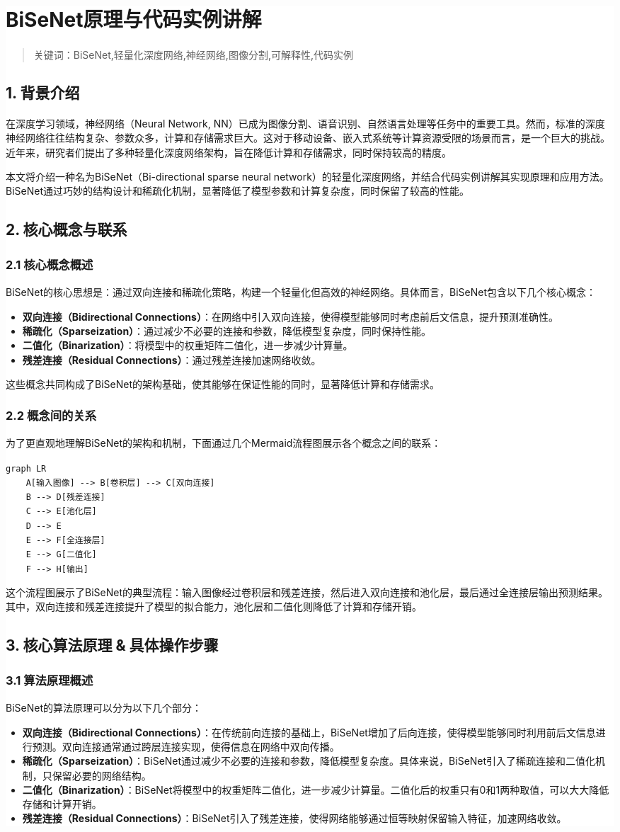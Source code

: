                  

# BiSeNet原理与代码实例讲解

> 关键词：BiSeNet,轻量化深度网络,神经网络,图像分割,可解释性,代码实例

## 1. 背景介绍

在深度学习领域，神经网络（Neural Network, NN）已成为图像分割、语音识别、自然语言处理等任务中的重要工具。然而，标准的深度神经网络往往结构复杂、参数众多，计算和存储需求巨大。这对于移动设备、嵌入式系统等计算资源受限的场景而言，是一个巨大的挑战。近年来，研究者们提出了多种轻量化深度网络架构，旨在降低计算和存储需求，同时保持较高的精度。

本文将介绍一种名为BiSeNet（Bi-directional sparse neural network）的轻量化深度网络，并结合代码实例讲解其实现原理和应用方法。BiSeNet通过巧妙的结构设计和稀疏化机制，显著降低了模型参数和计算复杂度，同时保留了较高的性能。

## 2. 核心概念与联系

### 2.1 核心概念概述

BiSeNet的核心思想是：通过双向连接和稀疏化策略，构建一个轻量化但高效的神经网络。具体而言，BiSeNet包含以下几个核心概念：

- **双向连接（Bidirectional Connections）**：在网络中引入双向连接，使得模型能够同时考虑前后文信息，提升预测准确性。
- **稀疏化（Sparseization）**：通过减少不必要的连接和参数，降低模型复杂度，同时保持性能。
- **二值化（Binarization）**：将模型中的权重矩阵二值化，进一步减少计算量。
- **残差连接（Residual Connections）**：通过残差连接加速网络收敛。

这些概念共同构成了BiSeNet的架构基础，使其能够在保证性能的同时，显著降低计算和存储需求。

### 2.2 概念间的关系

为了更直观地理解BiSeNet的架构和机制，下面通过几个Mermaid流程图展示各个概念之间的联系：

```mermaid
graph LR
    A[输入图像] --> B[卷积层] --> C[双向连接]
    B --> D[残差连接]
    C --> E[池化层]
    D --> E
    E --> F[全连接层]
    E --> G[二值化]
    F --> H[输出]
```

这个流程图展示了BiSeNet的典型流程：输入图像经过卷积层和残差连接，然后进入双向连接和池化层，最后通过全连接层输出预测结果。其中，双向连接和残差连接提升了模型的拟合能力，池化层和二值化则降低了计算和存储开销。

## 3. 核心算法原理 & 具体操作步骤
### 3.1 算法原理概述

BiSeNet的算法原理可以分为以下几个部分：

- **双向连接（Bidirectional Connections）**：在传统前向连接的基础上，BiSeNet增加了后向连接，使得模型能够同时利用前后文信息进行预测。双向连接通常通过跨层连接实现，使得信息在网络中双向传播。
- **稀疏化（Sparseization）**：BiSeNet通过减少不必要的连接和参数，降低模型复杂度。具体来说，BiSeNet引入了稀疏连接和二值化机制，只保留必要的网络结构。
- **二值化（Binarization）**：BiSeNet将模型中的权重矩阵二值化，进一步减少计算量。二值化后的权重只有0和1两种取值，可以大大降低存储和计算开销。
- **残差连接（Residual Connections）**：BiSeNet引入了残差连接，使得网络能够通过恒等映射保留输入特征，加速网络收敛。
